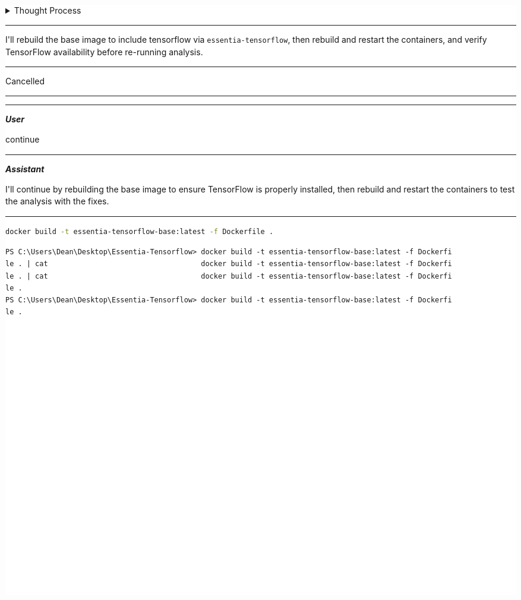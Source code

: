 
<think><details><summary>Thought Process</summary></details></think>

---

I'll rebuild the base image to include tensorflow via `essentia-tensorflow`, then rebuild and restart the containers, and verify TensorFlow availability before re-running analysis.

---

Cancelled

---



---

_**User**_

continue

---

_**Assistant**_

I'll continue by rebuilding the base image to ensure TensorFlow is properly installed, then rebuild and restart the containers to test the analysis with the fixes.


---

```bash
docker build -t essentia-tensorflow-base:latest -f Dockerfile .
```

```
PS C:\Users\Dean\Desktop\Essentia-Tensorflow> docker build -t essentia-tensorflow-base:latest -f Dockerfi
le . | cat                                    docker build -t essentia-tensorflow-base:latest -f Dockerfi
le . | cat                                    docker build -t essentia-tensorflow-base:latest -f Dockerfi
le .
PS C:\Users\Dean\Desktop\Essentia-Tensorflow> docker build -t essentia-tensorflow-base:latest -f Dockerfi
le .
























```
